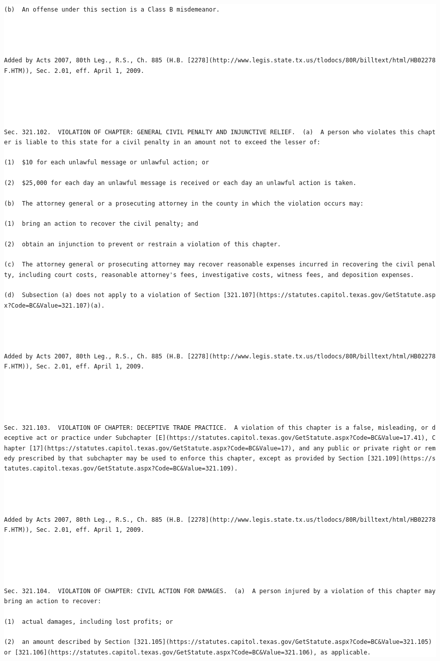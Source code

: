     (b)  An offense under this section is a Class B misdemeanor.
    
    
    
    
    Added by Acts 2007, 80th Leg., R.S., Ch. 885 (H.B. [2278](http://www.legis.state.tx.us/tlodocs/80R/billtext/html/HB02278F.HTM)), Sec. 2.01, eff. April 1, 2009.
    
    
    
    
    
    Sec. 321.102.  VIOLATION OF CHAPTER: GENERAL CIVIL PENALTY AND INJUNCTIVE RELIEF.  (a)  A person who violates this chapter is liable to this state for a civil penalty in an amount not to exceed the lesser of:
    
    (1)  $10 for each unlawful message or unlawful action; or
    
    (2)  $25,000 for each day an unlawful message is received or each day an unlawful action is taken.
    
    (b)  The attorney general or a prosecuting attorney in the county in which the violation occurs may:
    
    (1)  bring an action to recover the civil penalty; and
    
    (2)  obtain an injunction to prevent or restrain a violation of this chapter.
    
    (c)  The attorney general or prosecuting attorney may recover reasonable expenses incurred in recovering the civil penalty, including court costs, reasonable attorney's fees, investigative costs, witness fees, and deposition expenses.
    
    (d)  Subsection (a) does not apply to a violation of Section [321.107](https://statutes.capitol.texas.gov/GetStatute.aspx?Code=BC&Value=321.107)(a).
    
    
    
    
    Added by Acts 2007, 80th Leg., R.S., Ch. 885 (H.B. [2278](http://www.legis.state.tx.us/tlodocs/80R/billtext/html/HB02278F.HTM)), Sec. 2.01, eff. April 1, 2009.
    
    
    
    
    
    Sec. 321.103.  VIOLATION OF CHAPTER: DECEPTIVE TRADE PRACTICE.  A violation of this chapter is a false, misleading, or deceptive act or practice under Subchapter [E](https://statutes.capitol.texas.gov/GetStatute.aspx?Code=BC&Value=17.41), Chapter [17](https://statutes.capitol.texas.gov/GetStatute.aspx?Code=BC&Value=17), and any public or private right or remedy prescribed by that subchapter may be used to enforce this chapter, except as provided by Section [321.109](https://statutes.capitol.texas.gov/GetStatute.aspx?Code=BC&Value=321.109).
    
    
    
    
    Added by Acts 2007, 80th Leg., R.S., Ch. 885 (H.B. [2278](http://www.legis.state.tx.us/tlodocs/80R/billtext/html/HB02278F.HTM)), Sec. 2.01, eff. April 1, 2009.
    
    
    
    
    
    Sec. 321.104.  VIOLATION OF CHAPTER: CIVIL ACTION FOR DAMAGES.  (a)  A person injured by a violation of this chapter may bring an action to recover:
    
    (1)  actual damages, including lost profits; or
    
    (2)  an amount described by Section [321.105](https://statutes.capitol.texas.gov/GetStatute.aspx?Code=BC&Value=321.105) or [321.106](https://statutes.capitol.texas.gov/GetStatute.aspx?Code=BC&Value=321.106), as applicable.
    